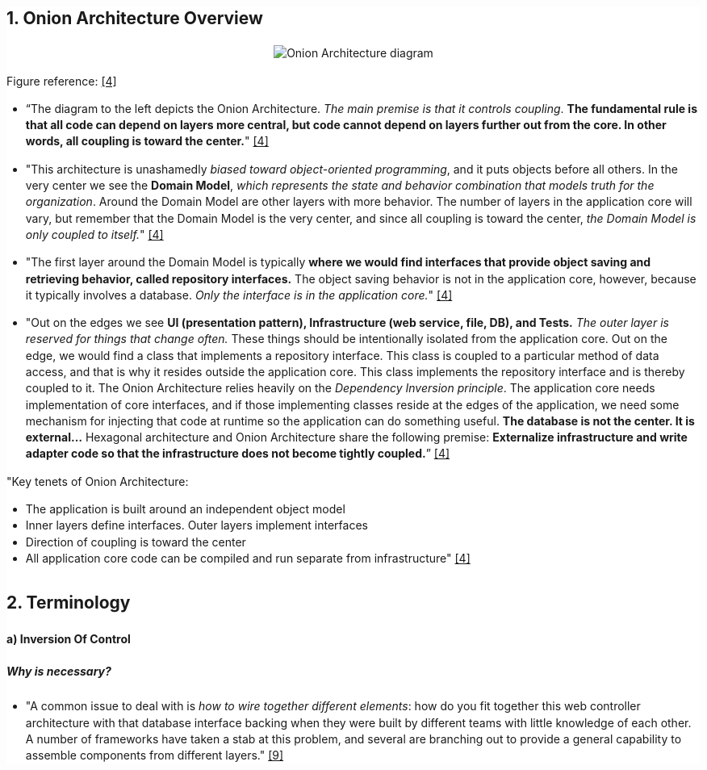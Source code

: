 ## 1. Onion Architecture Overview

<p align="center"><img src="https://raw.githubusercontent.com/jemshit/android_architecture_notes/master/media_files/onion_architecture.png" width="569" height="401" alt="Onion Architecture diagram"/></p>

Figure reference: [[4]](#6-references)

- “The diagram to the left depicts the Onion Architecture.  *The main premise is that it controls coupling*.  **The fundamental rule is that all code can depend on layers more central, but code cannot depend on layers further out from the core.  In other words, all coupling is toward the center.**" [[4]](#6-references)  

- "This architecture is unashamedly *biased toward object-oriented programming*, and it puts objects before all others. In the very center we see the **Domain Model**, *which represents the state and behavior combination that models truth for the organization*.  Around the Domain Model are other layers with more behavior.  The number of layers in the application core will vary, but remember that the Domain Model is the very center, and since all coupling is toward the center, *the Domain Model is only coupled to itself.*" [[4]](#6-references)

- "The first layer around the Domain Model is typically **where we would find interfaces that provide object saving and retrieving behavior, called repository interfaces.**  The object saving behavior is not in the application core, however, because it typically involves a database. *Only the interface is in the application core.*" [[4]](#6-references)

- "Out on the edges we see **UI (presentation pattern), Infrastructure (web service, file, DB), and Tests.**  *The outer layer is reserved for things that change often.*  These things should be intentionally isolated from the application core.  Out on the edge, we would find a class that implements a repository interface.  This class is coupled to a particular method of data access, and that is why it resides outside the application core.  This class implements the repository interface and is thereby coupled to it. The Onion Architecture relies heavily on the *Dependency Inversion principle*.  The application core needs implementation of core interfaces, and if those implementing classes reside at the edges of the application, we need some mechanism for injecting that code at runtime so the application can do something useful. **The database is not the center.  It is external…** Hexagonal architecture and Onion Architecture share the following premise:  **Externalize infrastructure and write adapter code so that the infrastructure does not become tightly coupled.**” [[4]](#6-references)

"Key tenets of Onion Architecture:
- The application is built around an independent object model
- Inner layers define interfaces.  Outer layers implement interfaces
- Direction of coupling is toward the center
- All application core code can be compiled and run separate from infrastructure" [[4]](#6-references)

## 2. Terminology

#### a) Inversion Of Control

##### Why is necessary?

- "A common issue to deal with is *how to wire together different elements*: how do you fit together this web controller architecture with that database interface backing when they were built by different teams with little knowledge of each other. A number of frameworks have taken a stab at this problem, and several are branching out to provide a general capability to assemble components from different layers." [[9]](#6-references)

